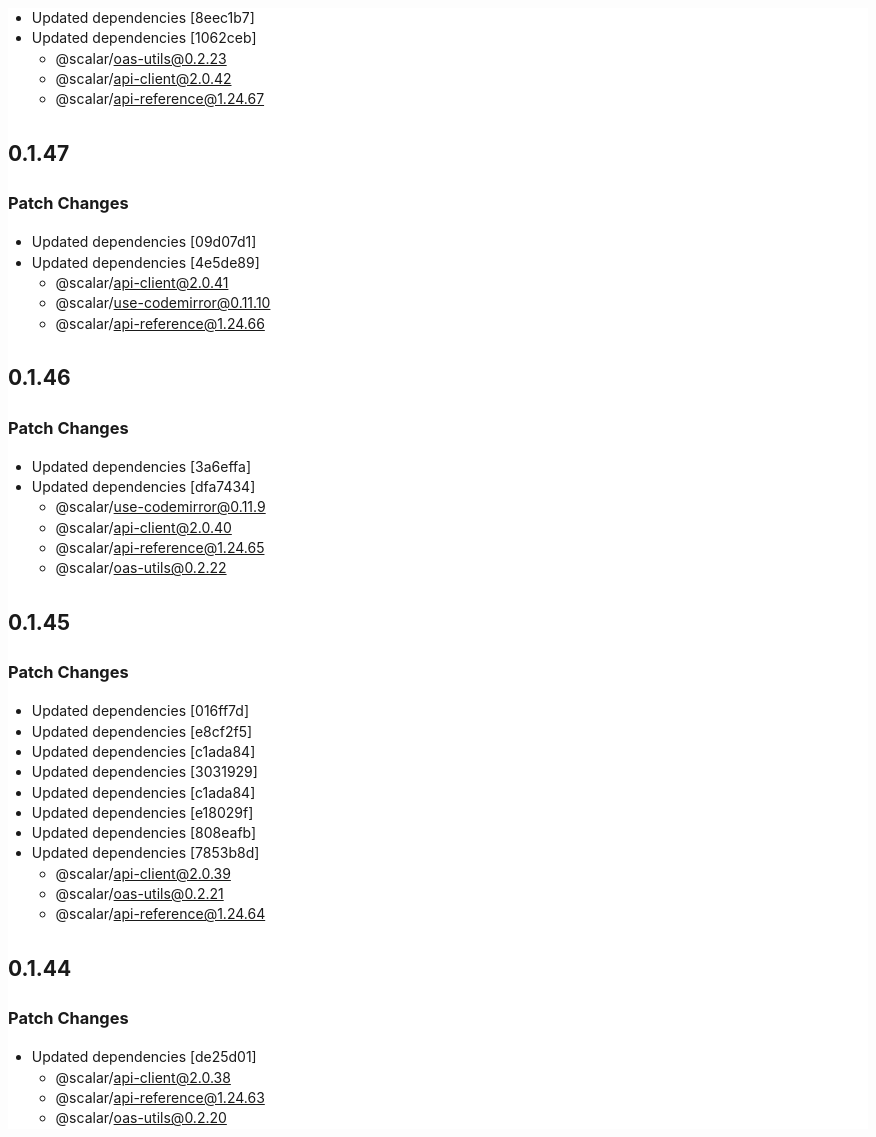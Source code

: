 - Updated dependencies [8eec1b7]
- Updated dependencies [1062ceb]
  - @scalar/oas-utils@0.2.23
  - @scalar/api-client@2.0.42
  - @scalar/api-reference@1.24.67

## 0.1.47

### Patch Changes

- Updated dependencies [09d07d1]
- Updated dependencies [4e5de89]
  - @scalar/api-client@2.0.41
  - @scalar/use-codemirror@0.11.10
  - @scalar/api-reference@1.24.66

## 0.1.46

### Patch Changes

- Updated dependencies [3a6effa]
- Updated dependencies [dfa7434]
  - @scalar/use-codemirror@0.11.9
  - @scalar/api-client@2.0.40
  - @scalar/api-reference@1.24.65
  - @scalar/oas-utils@0.2.22

## 0.1.45

### Patch Changes

- Updated dependencies [016ff7d]
- Updated dependencies [e8cf2f5]
- Updated dependencies [c1ada84]
- Updated dependencies [3031929]
- Updated dependencies [c1ada84]
- Updated dependencies [e18029f]
- Updated dependencies [808eafb]
- Updated dependencies [7853b8d]
  - @scalar/api-client@2.0.39
  - @scalar/oas-utils@0.2.21
  - @scalar/api-reference@1.24.64

## 0.1.44

### Patch Changes

- Updated dependencies [de25d01]
  - @scalar/api-client@2.0.38
  - @scalar/api-reference@1.24.63
  - @scalar/oas-utils@0.2.20
